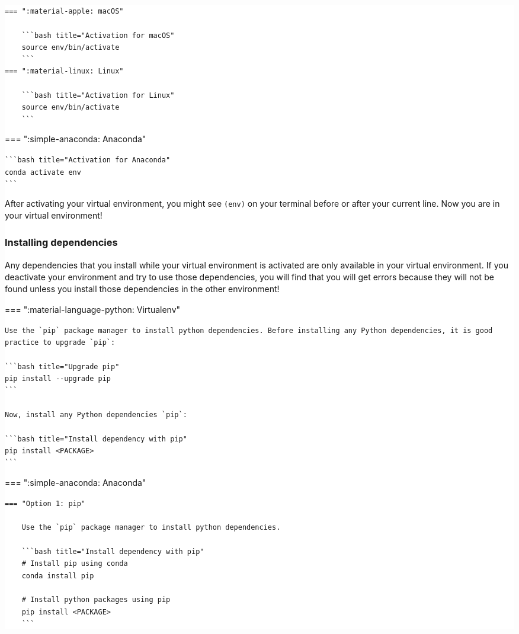     === ":material-apple: macOS"

        ```bash title="Activation for macOS"
        source env/bin/activate
        ```
    === ":material-linux: Linux"

        ```bash title="Activation for Linux"
        source env/bin/activate
        ```

=== ":simple-anaconda: Anaconda"

    ```bash title="Activation for Anaconda"
    conda activate env
    ```

After activating your virtual environment, you might see `(env)` on your terminal before or after
your current line. Now you are in your virtual environment!

### Installing dependencies

Any dependencies that you install while your virtual environment is activated are only available in your virtual
environment. If you deactivate your environment and try to use those dependencies, you will find that you will get
errors because they will not be found unless you install those dependencies in the other environment!

=== ":material-language-python: Virtualenv"

    Use the `pip` package manager to install python dependencies. Before installing any Python dependencies, it is good
    practice to upgrade `pip`:

    ```bash title="Upgrade pip"
    pip install --upgrade pip
    ```

    Now, install any Python dependencies `pip`:

    ```bash title="Install dependency with pip"
    pip install <PACKAGE>
    ```

=== ":simple-anaconda: Anaconda"

    === "Option 1: pip"

        Use the `pip` package manager to install python dependencies.

        ```bash title="Install dependency with pip"
        # Install pip using conda
        conda install pip

        # Install python packages using pip
        pip install <PACKAGE>
        ```
